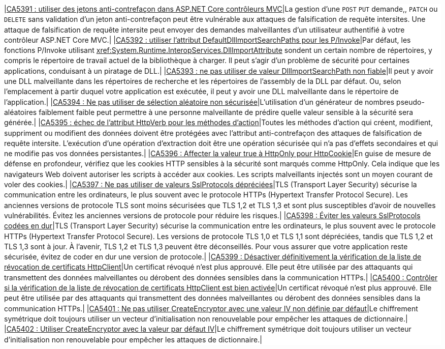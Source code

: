 |[CA5391 : utiliser des jetons anti-contrefaçon dans ASP.NET Core contrôleurs MVC](../code-quality/ca5391.md)|La gestion d’une `POST` `PUT` demande,, `PATCH` ou `DELETE` sans validation d’un jeton anti-contrefaçon peut être vulnérable aux attaques de falsification de requête intersites. Une attaque de falsification de requête intersite peut envoyer des demandes malveillantes d’un utilisateur authentifié à votre contrôleur ASP.NET Core MVC.|
|[CA5392 : utiliser l’attribut DefaultDllImportSearchPaths pour les P/Invoke](../code-quality/ca5392.md)|Par défaut, les fonctions P/Invoke utilisant <xref:System.Runtime.InteropServices.DllImportAttribute> sondent un certain nombre de répertoires, y compris le répertoire de travail actuel de la bibliothèque à charger. Il peut s’agir d’un problème de sécurité pour certaines applications, conduisant à un piratage de DLL.|
|[CA5393 : ne pas utiliser de valeur DllImportSearchPath non fiable](../code-quality/ca5393.md)|Il peut y avoir une DLL malveillante dans les répertoires de recherche et les répertoires de l’assembly de la DLL par défaut. Ou, selon l’emplacement à partir duquel votre application est exécutée, il peut y avoir une DLL malveillante dans le répertoire de l’application.|
|[CA5394 : Ne pas utiliser de sélection aléatoire non sécurisée](../code-quality/ca5394.md)|L’utilisation d’un générateur de nombres pseudo-aléatoires faiblement faible peut permettre à une personne malveillante de prédire quelle valeur sensible à la sécurité sera générée.|
|[CA5395 : échec de l’attribut HttpVerb pour les méthodes d’action](../code-quality/ca5395.md)|Toutes les méthodes d’action qui créent, modifient, suppriment ou modifient des données doivent être protégées avec l’attribut anti-contrefaçon des attaques de falsification de requête intersite. L’exécution d’une opération d’extraction doit être une opération sécurisée qui n’a pas d’effets secondaires et qui ne modifie pas vos données persistantes.|
|[CA5396 : Affecter la valeur true à HttpOnly pour HttpCookie](../code-quality/ca5396.md)|En guise de mesure de défense en profondeur, vérifiez que les cookies HTTP sensibles à la sécurité sont marqués comme HttpOnly. Cela indique que les navigateurs Web doivent autoriser les scripts à accéder aux cookies. Les scripts malveillants injectés sont un moyen courant de voler des cookies.|
|[CA5397 : Ne pas utiliser de valeurs SslProtocols dépréciées](../code-quality/ca5397.md)|TLS (Transport Layer Security) sécurise la communication entre les ordinateurs, le plus souvent avec le protocole HTTPs (Hypertext Transfer Protocol Secure). Les anciennes versions de protocole TLS sont moins sécurisées que TLS 1,2 et TLS 1,3 et sont plus susceptibles d’avoir de nouvelles vulnérabilités. Évitez les anciennes versions de protocole pour réduire les risques.|
|[CA5398 : Éviter les valeurs SslProtocols codées en dur](../code-quality/ca5398.md)|TLS (Transport Layer Security) sécurise la communication entre les ordinateurs, le plus souvent avec le protocole HTTPs (Hypertext Transfer Protocol Secure). Les versions de protocole TLS 1,0 et TLS 1,1 sont dépréciées, tandis que TLS 1,2 et TLS 1,3 sont à jour. À l’avenir, TLS 1,2 et TLS 1,3 peuvent être déconseillés. Pour vous assurer que votre application reste sécurisée, évitez de coder en dur une version de protocole.|
|[CA5399 : Désactiver définitivement la vérification de la liste de révocation de certificats HttpClient](../code-quality/ca5399.md)|Un certificat révoqué n’est plus approuvé. Elle peut être utilisée par des attaquants qui transmettent des données malveillantes ou dérobent des données sensibles dans la communication HTTPs.|
|[CA5400 : Contrôler si la vérification de la liste de révocation de certificats HttpClient est bien activée](../code-quality/ca5400.md)|Un certificat révoqué n’est plus approuvé. Elle peut être utilisée par des attaquants qui transmettent des données malveillantes ou dérobent des données sensibles dans la communication HTTPs.|
|[CA5401 : Ne pas utiliser CreateEncryptor avec une valeur IV non définie par défaut](../code-quality/ca5401.md)|Le chiffrement symétrique doit toujours utiliser un vecteur d’initialisation non renouvelable pour empêcher les attaques de dictionnaire.|
|[CA5402 : Utiliser CreateEncryptor avec la valeur par défaut IV](../code-quality/ca5402.md)|Le chiffrement symétrique doit toujours utiliser un vecteur d’initialisation non renouvelable pour empêcher les attaques de dictionnaire.|
